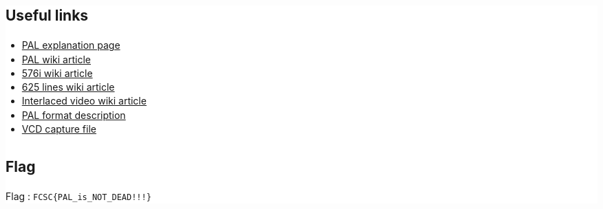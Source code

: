 ## Useful links

- [PAL explanation page](http://martin.hinner.info/vga/pal.html)
- [PAL wiki article](https://en.wikipedia.org/wiki/PAL)
- [576i wiki article](https://en.wikipedia.org/wiki/576i)
- [625 lines wiki article](https://en.wikipedia.org/wiki/625_lines)
- [Interlaced video wiki article](https://en.wikipedia.org/wiki/Interlaced_video)
- [PAL format description](https://clearview-communications.com/wp-content/uploads/2020/04/Understanding-the-Video-Signal.pdf)
- [VCD capture file](https://en.wikipedia.org/wiki/Value_change_dump)


## Flag

Flag : `FCSC{PAL_is_NOT_DEAD!!!}`
